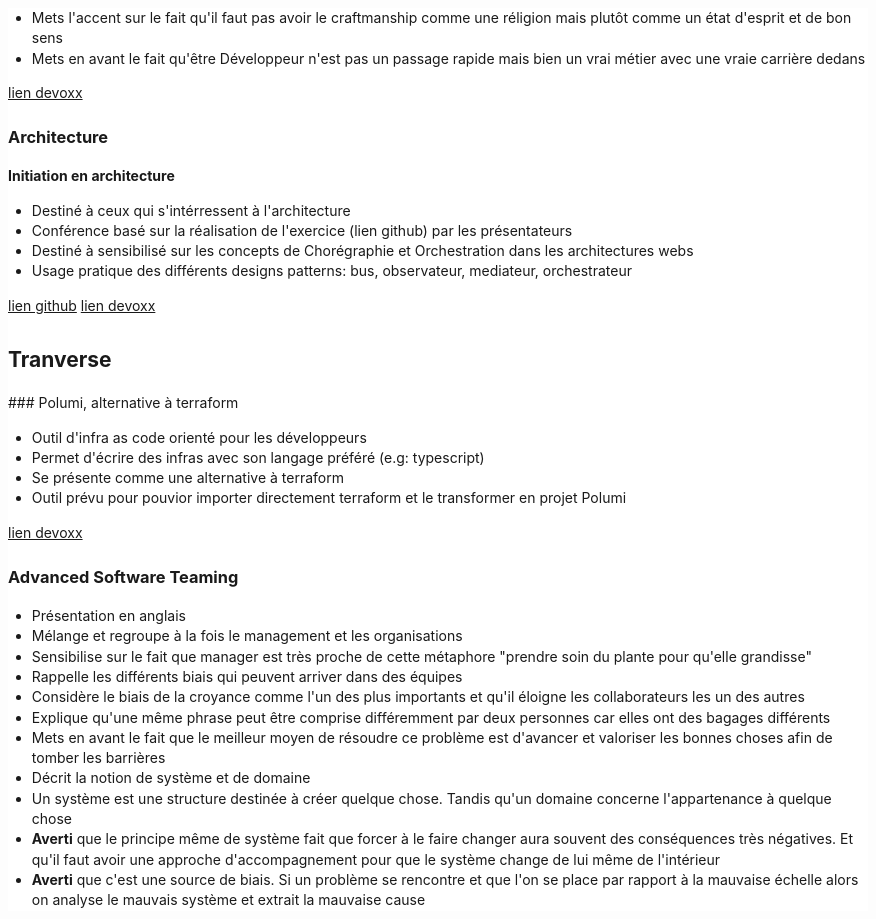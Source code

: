 - Mets l'accent sur le fait qu'il faut pas avoir le craftmanship comme une réligion mais plutôt comme un état d'esprit et de bon sens
- Mets en avant le fait qu'être Développeur n'est pas un passage rapide mais bien un vrai métier avec une vraie carrière dedans

[lien devoxx](https://www.devoxx.fr/schedule/talk?id=47561)

### Architecture

__Initiation en architecture__

- Destiné à ceux qui s'intérressent à l'architecture
- Conférence basé sur la réalisation de l'exercice (lien github) par les présentateurs
- Destiné à sensibilisé sur les concepts de Chorégraphie et Orchestration dans les architectures webs
- Usage pratique des différents designs patterns: bus, observateur, mediateur, orchestrateur

[lien github](https://github.com/arolla/choreography-kata/blob/main/README.md)
[lien devoxx](https://www.devoxx.fr/schedule/talk?id=47562)

## Tranverse

### Polumi, alternative à terraform

- Outil d'infra as code orienté pour les développeurs
- Permet d'écrire des infras avec son langage préféré (e.g: typescript)
- Se présente comme une alternative à terraform
- Outil prévu pour pouvior importer directement terraform et le transformer en projet Polumi

[lien devoxx](https://www.devoxx.fr/schedule/talk?id=8861)

### Advanced Software Teaming

- Présentation en anglais
- Mélange et regroupe à la fois le management et les organisations
- Sensibilise sur le fait que manager est très proche de cette métaphore "prendre soin du plante pour qu'elle grandisse"
- Rappelle les différents biais qui peuvent arriver dans des équipes
- Considère le biais de la croyance comme l'un des plus importants et qu'il éloigne les collaborateurs les un des autres
- Explique qu'une même phrase peut être comprise différemment par deux personnes car elles ont des bagages différents
- Mets en avant le fait que le meilleur moyen de résoudre ce problème est d'avancer et valoriser les bonnes choses afin de tomber les barrières
- Décrit la notion de système et de domaine
- Un système est une structure destinée à créer quelque chose. Tandis qu'un domaine concerne l'appartenance à quelque chose
- __Averti__ que le principe même de système fait que forcer à le faire changer aura souvent des conséquences très négatives. Et qu'il faut avoir une approche d'accompagnement pour que le système change de lui même de l'intérieur
- __Averti__ que c'est une source de biais. Si un problème se rencontre et que l'on se place par rapport à la mauvaise échelle alors on analyse le mauvais système et extrait la mauvaise cause

